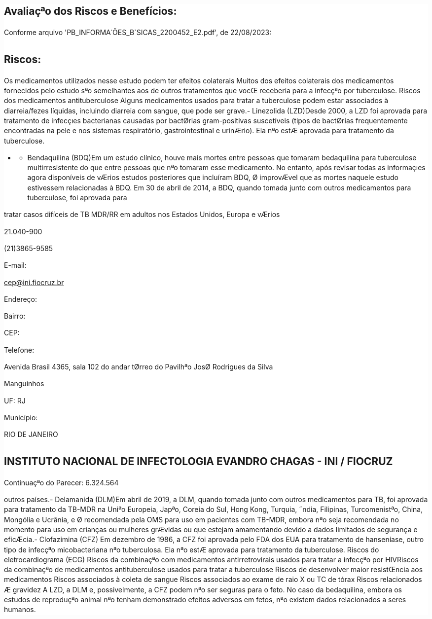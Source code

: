 ## Avaliaçªo dos Riscos e Benefícios:

Conforme arquivo 'PB\_INFORMA˙ÕES\_B`SICAS\_2200452\_E2.pdf', de 22/08/2023:

## Riscos:

Os medicamentos utilizados nesse estudo podem ter efeitos colaterais Muitos dos efeitos colaterais dos medicamentos fornecidos pelo estudo sªo semelhantes aos de outros tratamentos que vocŒ receberia para a infecçªo por tuberculose. Riscos dos medicamentos antituberculose Alguns medicamentos usados para tratar a tuberculose podem estar associados à diarreia/fezes líquidas, incluindo diarreia com sangue, que pode ser grave.- Linezolida (LZD)Desde 2000, a LZD foi aprovada para tratamento de infecçıes bacterianas causadas por bactØrias gram-positivas suscetíveis (tipos de bactØrias frequentemente encontradas na pele e nos sistemas respiratório, gastrointestinal e urinÆrio). Ela nªo estÆ aprovada para tratamento da tuberculose.

- - Bendaquilina (BDQ)Em um estudo clínico, houve mais mortes entre pessoas que tomaram bedaquilina para tuberculose multirresistente do que entre pessoas que nªo tomaram esse medicamento. No entanto, após revisar todas as informaçıes agora disponíveis de vÆrios estudos posteriores que incluíram BDQ, Ø improvÆvel que as mortes naquele estudo estivessem relacionadas à BDQ. Em 30 de abril de 2014, a BDQ, quando tomada junto com outros medicamentos para tuberculose, foi aprovada para

tratar casos difíceis de TB MDR/RR em adultos nos Estados Unidos, Europa e vÆrios

21.040-900

(21)3865-9585

E-mail:

cep@ini.fiocruz.br

Endereço:

Bairro:

CEP:

Telefone:

Avenida Brasil 4365, sala 102 do andar tØrreo do Pavilhªo JosØ Rodrigues da Silva

Manguinhos

UF: RJ

Município:

RIO DE JANEIRO

## INSTITUTO NACIONAL DE INFECTOLOGIA EVANDRO CHAGAS - INI / FIOCRUZ



Continuaçªo do Parecer: 6.324.564

outros países.- Delamanida (DLM)Em abril de 2019, a DLM, quando tomada junto com outros medicamentos para TB, foi aprovada para tratamento da TB-MDR na Uniªo Europeia, Japªo, Coreia do Sul, Hong Kong, Turquia, ˝ndia, Filipinas, Turcomenistªo, China, Mongólia e Ucrânia, e Ø recomendada pela OMS para uso em pacientes com TB-MDR, embora nªo seja recomendada no momento para uso em crianças ou mulheres grÆvidas ou que estejam amamentando devido a dados limitados de segurança e eficÆcia.- Clofazimina (CFZ) Em dezembro de 1986, a CFZ foi aprovada pelo FDA dos EUA para tratamento de hanseníase, outro tipo de infecçªo micobacteriana nªo tuberculosa. Ela nªo estÆ aprovada para tratamento da tuberculose. Riscos do eletrocardiograma (ECG) Riscos da combinaçªo com medicamentos antirretrovirais  usados  para  tratar  a  infecçªo  por  HIVRiscos  da  combinaçªo  de  medicamentos antituberculose usados para tratar a tuberculose Riscos de desenvolver maior resistŒncia aos medicamentos Riscos associados à coleta de sangue Riscos associados ao exame de raio X ou TC de tórax Riscos relacionados Æ gravidez A LZD, a DLM e, possivelmente, a CFZ podem nªo ser seguras para o feto. No caso da bedaquilina, embora os estudos de reproduçªo animal nªo tenham demonstrado efeitos adversos em fetos, nªo existem dados relacionados a seres humanos.
